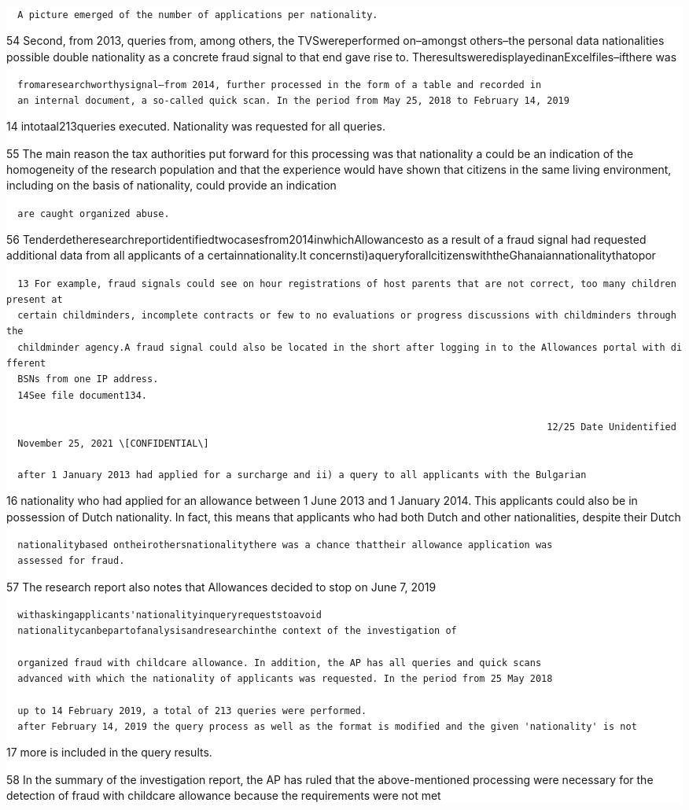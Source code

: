       A picture emerged of the number of applications per nationality.

54 Second, from 2013, queries from, among others, the TVSwereperformed on–amongst others–the
      personal data nationalities possible double nationality as a concrete fraud signal to that end
      gave rise to. TheresultsweredisplayedinanExcelfiles–ifthere was

      fromaresearchworthysignal–from 2014, further processed in the form of a table and recorded in
      an internal document, a so-called quick scan. In the period from May 25, 2018 to February 14, 2019
14 intotaal213queries executed. Nationality was requested for all queries.

55 The main reason the tax authorities put forward for this processing was that nationality a
      could be an indication of the homogeneity of the research population and that the experience would have
      shown that citizens in the same living environment, including on the basis of nationality, could provide an indication

      are caught organized abuse.

56 Tenderdetheresearchreportidentifiedtwocasesfrom2014inwhichAllowancesto
      as a result of a fraud signal had requested additional data from all applicants of a
      certainnationality.It concernsti)aqueryforallcitizenswiththeGhanaiannationalitythatopor

      13 For example, fraud signals could see on hour registrations of host parents that are not correct, too many children present at
      certain childminders, incomplete contracts or few to no evaluations or progress discussions with childminders through the
      childminder agency.A fraud signal could also be located in the short after logging in to the Allowances portal with different
      BSNs from one IP address.
      14See file document134.

                                                                                                    12/25 Date Unidentified
      November 25, 2021 \[CONFIDENTIAL\]

      after 1 January 2013 had applied for a surcharge and ii) a query to all applicants with the Bulgarian
16 nationality who had applied for an allowance between 1 June 2013 and 1 January 2014. This
      applicants could also be in possession of Dutch nationality. In fact, this means that
      applicants who had both Dutch and other nationalities, despite their Dutch

      nationalitybased ontheirothersnationalitythere was a chance thattheir allowance application was
      assessed for fraud.

57 The research report also notes that Allowances decided to stop on June 7, 2019

      withaskingapplicants'nationalityinqueryrequeststoavoid
      nationalitycanbepartofanalysisandresearchinthe context of the investigation of

      organized fraud with childcare allowance. In addition, the AP has all queries and quick scans
      advanced with which the nationality of applicants was requested. In the period from 25 May 2018

      up to 14 February 2019, a total of 213 queries were performed.
      after February 14, 2019 the query process as well as the format is modified and the given 'nationality' is not
17 more is included in the query results.

58 In the summary of the investigation report, the AP has ruled that the above-mentioned processing
      were necessary for the detection of fraud with childcare allowance because the requirements were not met
